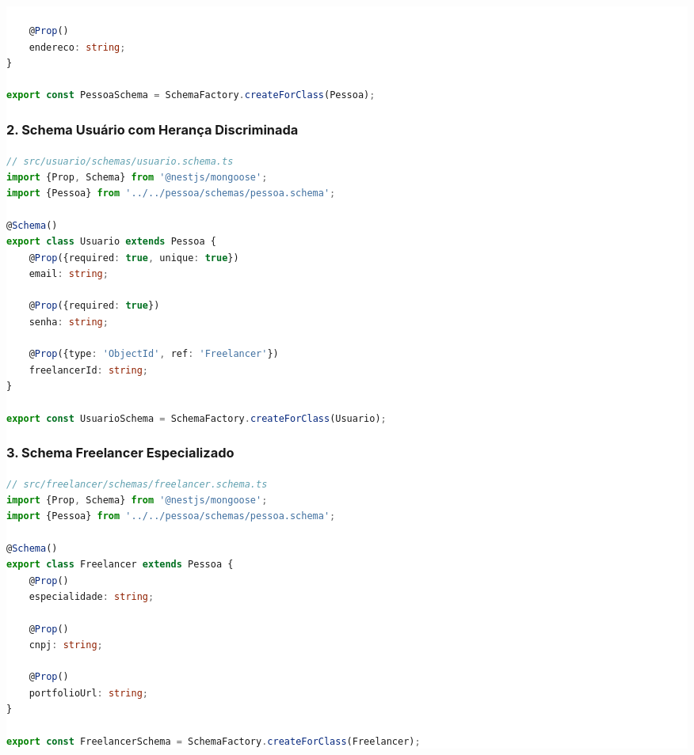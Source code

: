 ```typescript

    @Prop()
    endereco: string;
}

export const PessoaSchema = SchemaFactory.createForClass(Pessoa);
```

### 2. Schema Usuário com Herança Discriminada

```typescript
// src/usuario/schemas/usuario.schema.ts
import {Prop, Schema} from '@nestjs/mongoose';
import {Pessoa} from '../../pessoa/schemas/pessoa.schema';

@Schema()
export class Usuario extends Pessoa {
    @Prop({required: true, unique: true})
    email: string;

    @Prop({required: true})
    senha: string;

    @Prop({type: 'ObjectId', ref: 'Freelancer'})
    freelancerId: string;
}

export const UsuarioSchema = SchemaFactory.createForClass(Usuario);
```

### 3. Schema Freelancer Especializado

```typescript
// src/freelancer/schemas/freelancer.schema.ts
import {Prop, Schema} from '@nestjs/mongoose';
import {Pessoa} from '../../pessoa/schemas/pessoa.schema';

@Schema()
export class Freelancer extends Pessoa {
    @Prop()
    especialidade: string;

    @Prop()
    cnpj: string;

    @Prop()
    portfolioUrl: string;
}

export const FreelancerSchema = SchemaFactory.createForClass(Freelancer);
```
